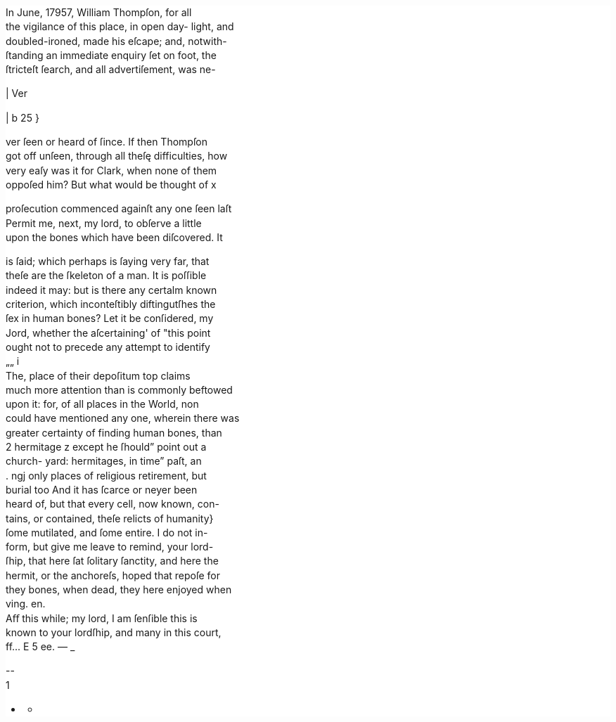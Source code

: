 In June, 17957, William Thompſon, for all  
the vigilance of this place, in open day- light, and  
doubled-ironed, made his eſcape; and, notwith-  
ſtanding an immediate enquiry ſet on foot, the  
ſtricteſt ſearch, and all advertiſement, was ne-  
  
| Ver  
  
| b 25 }  
  
ver ſeen or heard of ſince. If then Thompſon  
got off unſeen, through all theſę difficulties, how  
very eaſy was it for Clark, when none of them  
oppoſed him? But what would be thought of x  
  
proſecution commenced againſt any one ſeen laſt  
Permit me, next, my lord, to obſerve a little  
upon the bones which have been diſcovered. It  
  
is ſaid; which perhaps is ſaying very far, that  
theſe are the ſkeleton of a man. It is poſſible  
indeed it may: but is there any certalm known  
criterion, which inconteſtibly diftingutſhes the  
ſex in human bones? Let it be conſidered, my  
Jord, whether the aſcertaining&#x27; of &quot;this point  
ought not to precede any attempt to identify  
„„ i  
The, place of their depoſitum top claims  
much more attention than is commonly beftowed  
upon it: for, of all places in the World, non  
could have mentioned any one, wherein there was  
greater certainty of finding human bones, than  
2 hermitage z except he ſhould” point out a  
church- yard: hermitages, in time” paſt, an  
. ngj only places of religious retirement, but  
burial too And it has ſcarce or neyer been  
heard of, but that every cell, now known, con-  
tains, or contained, theſe relicts of humanity}  
ſome mutilated, and ſome entire. I do not in-  
form, but give me leave to remind, your lord-  
ſhip, that here ſat ſolitary ſanctity, and here the  
hermit, or the anchoreſs, hoped that repoſe for  
they bones, when dead, they here enjoyed when  
ving. en.  
Aﬀ this while; my lord, I am ſenſible this is  
known to your lordſhip, and many in this court,  
ff... E 5 ee. — _  
  
--  
1  
  
* *  
  